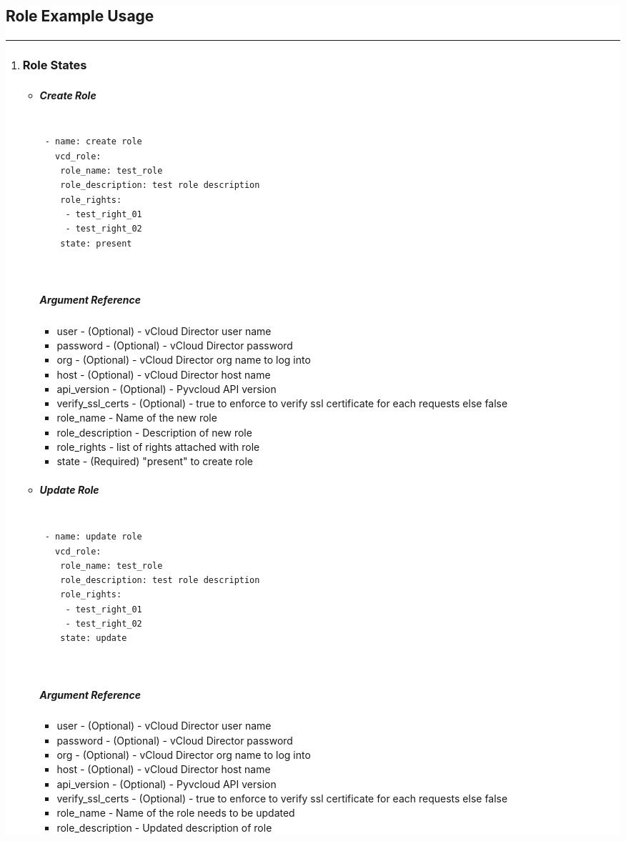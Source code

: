 
<div class="role-usage col-12" id="role-usage">
<h2>Role Example Usage</h2>
 <hr />
 <ol>
 <li>
 <h3>Role States</h3>
 </li>
 <ul>
 <li>
 <h5>Create Role</h5>
 </li>
 <pre>
 <code>
 - name: create role
   vcd_role:
   	role_name: test_role
   	role_description: test role description
   	role_rights:
   	 - test_right_01
   	 - test_right_02
   	state: present
 </code>
 </pre>
 <h5>Argument Reference</h5>
 <ul>
 <li>user - (Optional) - vCloud Director user name</li>
 <li>password - (Optional) - vCloud Director password</li>
 <li>org - (Optional) - vCloud Director org name to log into</li>
 <li>host - (Optional) - vCloud Director host name</li>
 <li>api_version - (Optional) - Pyvcloud API version</li>
 <li>verify_ssl_certs - (Optional) - true to enforce to verify ssl certificate for each requests else false</li>
 <li>role_name - Name of the new role</li>
 <li>role_description - Description of new role</li>
 <li>role_rights - list of rights attached with role</li>
 <li>state - (Required) "present" to create role</li>
</ul>
<li>
 <h5>Update Role</h5>
 </li>
 <pre>
 <code>
 - name: update role
   vcd_role:
   	role_name: test_role
   	role_description: test role description
   	role_rights:
   	 - test_right_01
   	 - test_right_02
   	state: update
 </code>
 </pre>
 <h5>Argument Reference</h5>
 <ul>
 <li>user - (Optional) - vCloud Director user name</li>
 <li>password - (Optional) - vCloud Director password</li>
 <li>org - (Optional) - vCloud Director org name to log into</li>
 <li>host - (Optional) - vCloud Director host name</li>
 <li>api_version - (Optional) - Pyvcloud API version</li>
 <li>verify_ssl_certs - (Optional) - true to enforce to verify ssl certificate for each requests else false</li>
 <li>role_name - Name of the role needs to be updated</li>
 <li>role_description - Updated description of role</li>